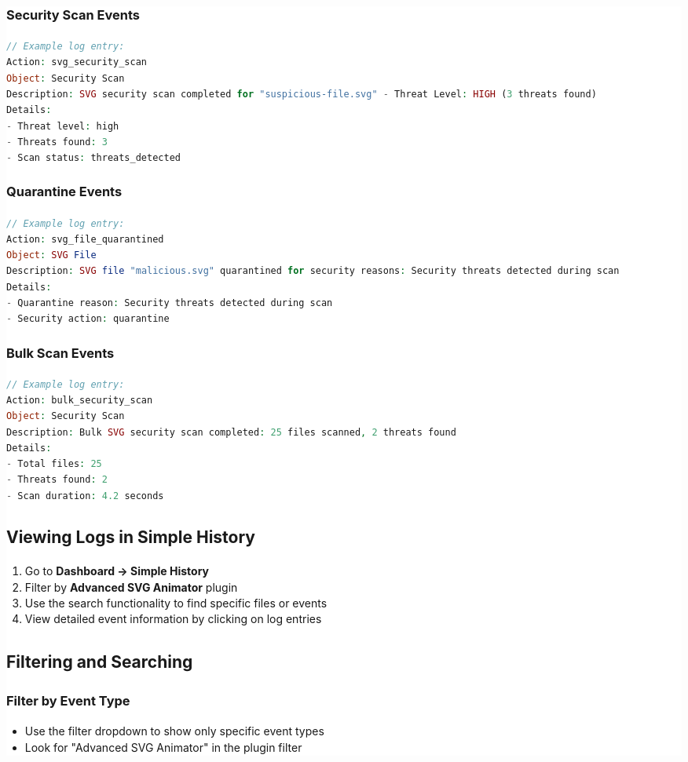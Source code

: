 ### Security Scan Events
```php
// Example log entry:
Action: svg_security_scan
Object: Security Scan  
Description: SVG security scan completed for "suspicious-file.svg" - Threat Level: HIGH (3 threats found)
Details:
- Threat level: high
- Threats found: 3
- Scan status: threats_detected
```

### Quarantine Events
```php
// Example log entry:
Action: svg_file_quarantined
Object: SVG File
Description: SVG file "malicious.svg" quarantined for security reasons: Security threats detected during scan
Details:
- Quarantine reason: Security threats detected during scan
- Security action: quarantine
```

### Bulk Scan Events
```php
// Example log entry:
Action: bulk_security_scan
Object: Security Scan
Description: Bulk SVG security scan completed: 25 files scanned, 2 threats found
Details:
- Total files: 25
- Threats found: 2
- Scan duration: 4.2 seconds
```

## Viewing Logs in Simple History

1. Go to **Dashboard → Simple History**
2. Filter by **Advanced SVG Animator** plugin
3. Use the search functionality to find specific files or events
4. View detailed event information by clicking on log entries

## Filtering and Searching

### Filter by Event Type
- Use the filter dropdown to show only specific event types
- Look for "Advanced SVG Animator" in the plugin filter

